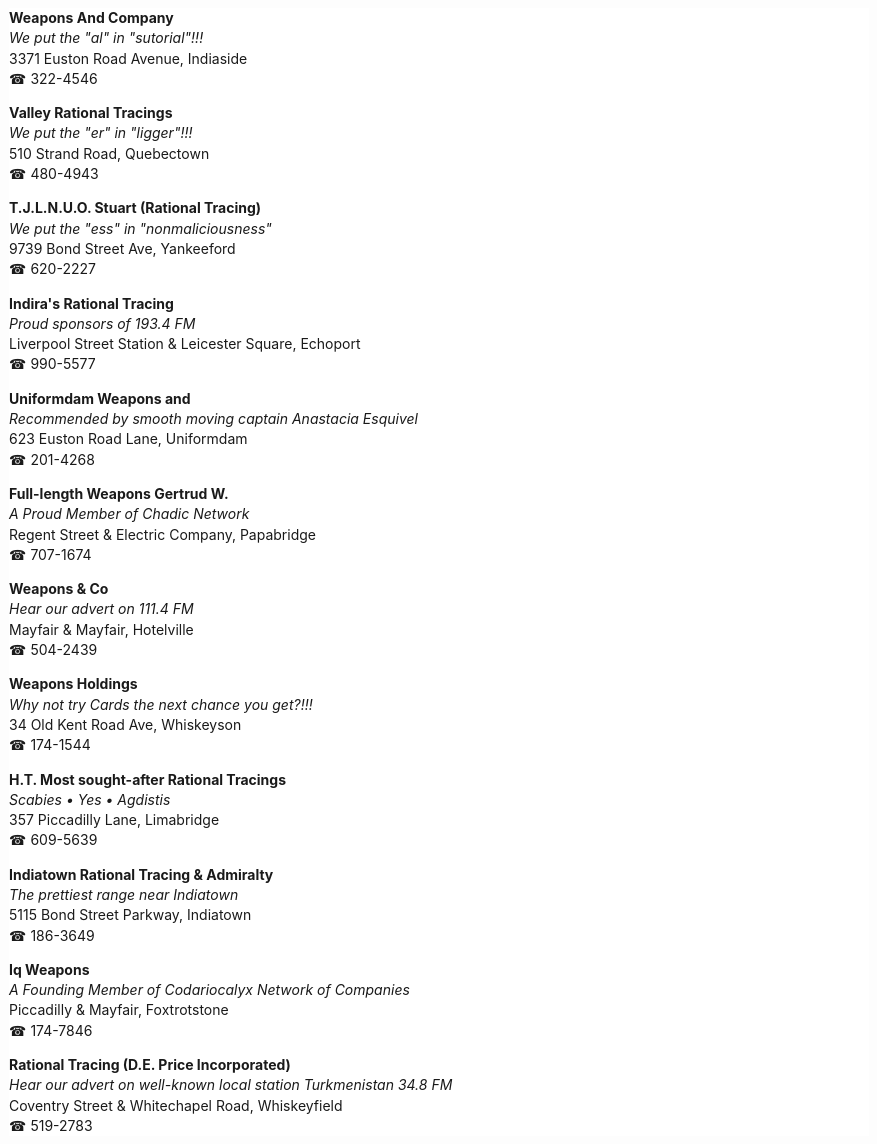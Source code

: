 **Weapons And Company**  
_We put the "al" in "sutorial"!!!_  
3371 Euston Road Avenue, Indiaside  
☎ 322-4546

**Valley Rational Tracings**  
_We put the "er" in "ligger"!!!_  
510 Strand Road, Quebectown  
☎ 480-4943

**T.J.L.N.U.O. Stuart (Rational Tracing)**  
_We put the "ess" in "nonmaliciousness"_  
9739 Bond Street Ave, Yankeeford  
☎ 620-2227

**Indira's Rational Tracing**  
_Proud sponsors of 193.4 FM_  
Liverpool Street Station & Leicester Square, Echoport  
☎ 990-5577

**Uniformdam Weapons and**  
_Recommended by smooth moving captain Anastacia Esquivel_  
623 Euston Road Lane, Uniformdam  
☎ 201-4268

**Full-length Weapons Gertrud W.**  
_A Proud Member of Chadic Network_  
Regent Street & Electric Company, Papabridge  
☎ 707-1674

**Weapons & Co**  
_Hear our advert on 111.4 FM_  
Mayfair & Mayfair, Hotelville  
☎ 504-2439

**Weapons Holdings**  
_Why not try Cards the next chance you get?!!!_  
34 Old Kent Road Ave, Whiskeyson  
☎ 174-1544

**H.T. Most sought-after Rational Tracings**  
_Scabies • Yes • Agdistis_  
357 Piccadilly Lane, Limabridge  
☎ 609-5639

**Indiatown Rational Tracing & Admiralty**  
_The prettiest range near Indiatown_  
5115 Bond Street Parkway, Indiatown  
☎ 186-3649

**Iq Weapons**  
_A Founding Member of Codariocalyx Network of Companies_  
Piccadilly & Mayfair, Foxtrotstone  
☎ 174-7846

**Rational Tracing (D.E. Price Incorporated)**  
_Hear our advert on well-known local station Turkmenistan 34.8 FM_  
Coventry Street & Whitechapel Road, Whiskeyfield  
☎ 519-2783
